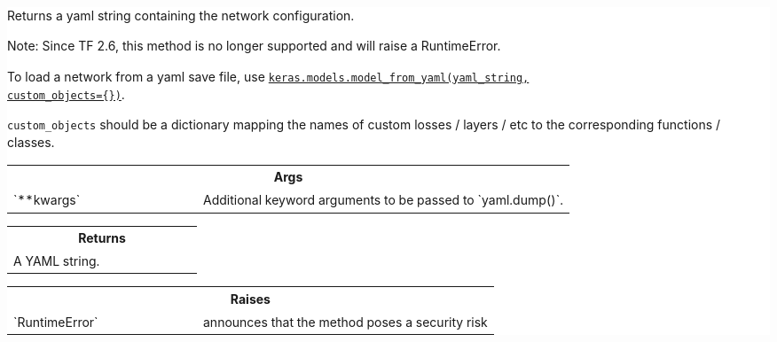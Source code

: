 Returns a yaml string containing the network configuration.

Note: Since TF 2.6, this method is no longer supported and will raise a
RuntimeError.

To load a network from a yaml save file, use
<a href="../../../tf/keras/models/model_from_yaml.md"><code>keras.models.model_from_yaml(yaml_string, custom_objects={})</code></a>.

`custom_objects` should be a dictionary mapping
the names of custom losses / layers / etc to the corresponding
functions / classes.


 <table class="responsive fixed orange">
<colgroup><col width="214px"><col></colgroup>
<tr><th colspan="2">Args</th></tr>

<tr>
<td>
`**kwargs`
</td>
<td>
Additional keyword arguments
to be passed to `yaml.dump()`.
</td>
</tr>
</table>




 <table class="responsive fixed orange">
<colgroup><col width="214px"><col></colgroup>
<tr><th colspan="2">Returns</th></tr>
<tr class="alt">
<td colspan="2">
A YAML string.
</td>
</tr>

</table>




 <table class="responsive fixed orange">
<colgroup><col width="214px"><col></colgroup>
<tr><th colspan="2">Raises</th></tr>

<tr>
<td>
`RuntimeError`
</td>
<td>
announces that the method poses a security risk
</td>
</tr>
</table>
